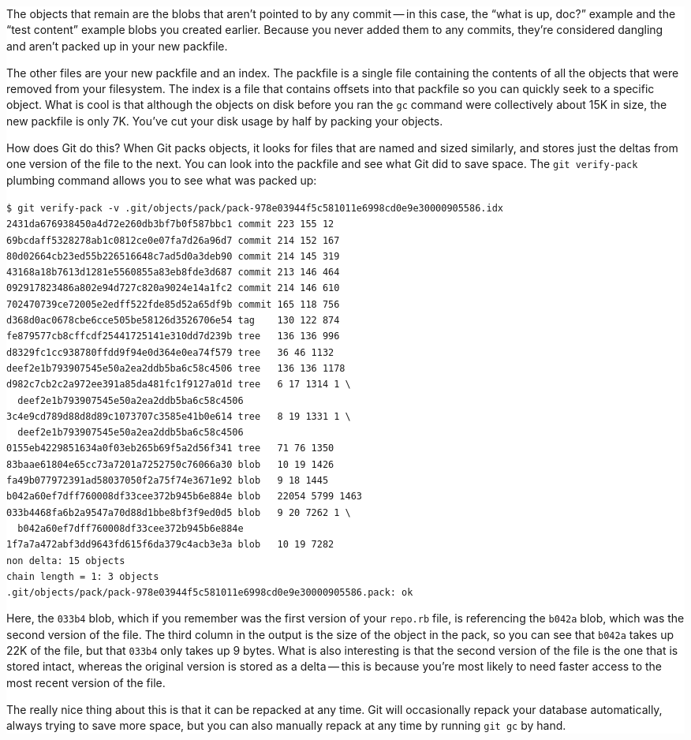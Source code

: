 The objects that remain are the blobs that aren’t pointed to by any commit — in this case, the “what is up, doc?” example and the “test content” example blobs you created earlier. Because you never added them to any commits, they’re considered dangling and aren’t packed up in your new packfile.

The other files are your new packfile and an index. The packfile is a single file containing the contents of all the objects that were removed from your filesystem. The index is a file that contains offsets into that packfile so you can quickly seek to a specific object. What is cool is that although the objects on disk before you ran the `gc` command were collectively about 15K in size, the new packfile is only 7K. You’ve cut your disk usage by half by packing your objects.

How does Git do this? When Git packs objects, it looks for files that are named and sized similarly, and stores just the deltas from one version of the file to the next. You can look into the packfile and see what Git did to save space. The `git verify-pack` plumbing command allows you to see what was packed up:

```console
$ git verify-pack -v .git/objects/pack/pack-978e03944f5c581011e6998cd0e9e30000905586.idx
2431da676938450a4d72e260db3bf7b0f587bbc1 commit 223 155 12
69bcdaff5328278ab1c0812ce0e07fa7d26a96d7 commit 214 152 167
80d02664cb23ed55b226516648c7ad5d0a3deb90 commit 214 145 319
43168a18b7613d1281e5560855a83eb8fde3d687 commit 213 146 464
092917823486a802e94d727c820a9024e14a1fc2 commit 214 146 610
702470739ce72005e2edff522fde85d52a65df9b commit 165 118 756
d368d0ac0678cbe6cce505be58126d3526706e54 tag    130 122 874
fe879577cb8cffcdf25441725141e310dd7d239b tree   136 136 996
d8329fc1cc938780ffdd9f94e0d364e0ea74f579 tree   36 46 1132
deef2e1b793907545e50a2ea2ddb5ba6c58c4506 tree   136 136 1178
d982c7cb2c2a972ee391a85da481fc1f9127a01d tree   6 17 1314 1 \
  deef2e1b793907545e50a2ea2ddb5ba6c58c4506
3c4e9cd789d88d8d89c1073707c3585e41b0e614 tree   8 19 1331 1 \
  deef2e1b793907545e50a2ea2ddb5ba6c58c4506
0155eb4229851634a0f03eb265b69f5a2d56f341 tree   71 76 1350
83baae61804e65cc73a7201a7252750c76066a30 blob   10 19 1426
fa49b077972391ad58037050f2a75f74e3671e92 blob   9 18 1445
b042a60ef7dff760008df33cee372b945b6e884e blob   22054 5799 1463
033b4468fa6b2a9547a70d88d1bbe8bf3f9ed0d5 blob   9 20 7262 1 \
  b042a60ef7dff760008df33cee372b945b6e884e
1f7a7a472abf3dd9643fd615f6da379c4acb3e3a blob   10 19 7282
non delta: 15 objects
chain length = 1: 3 objects
.git/objects/pack/pack-978e03944f5c581011e6998cd0e9e30000905586.pack: ok
```

Here, the `033b4` blob, which if you remember was the first version of your `repo.rb` file, is referencing the `b042a` blob, which was the second version of the file. The third column in the output is the size of the object in the pack, so you can see that `b042a` takes up 22K of the file, but that `033b4` only takes up 9 bytes. What is also interesting is that the second version of the file is the one that is stored intact, whereas the original version is stored as a delta — this is because you’re most likely to need faster access to the most recent version of the file.

The really nice thing about this is that it can be repacked at any time. Git will occasionally repack your database automatically, always trying to save more space, but you can also manually repack at any time by running `git gc` by hand.
